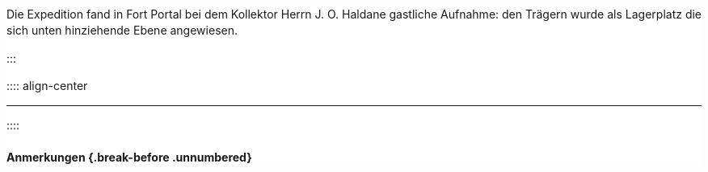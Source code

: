 Die Expedition fand in Fort Portal bei dem Kollektor Herrn J. O. Haldane
gastliche Aufnahme: den Trägern wurde als Lagerplatz die sich unten hinziehende
Ebene angewiesen.

:::

:::: align-center
****
::::

#### **Anmerkungen** {.break-before .unnumbered}

[^0300]: [*Entebbe*: vergleiche [Entebbe](https://de.wikipedia.org/wiki/Entebbe)]{.footnote}

[^0301]: [*Gerald Portal*: vergleiche [Gerald Portal](https://de.wikipedia.org/wiki/Gerald_Portal)]{.footnote}

[^0302]: [*Ankole*: vergleiche [Ankole](https://de.wikipedia.org/wiki/K%C3%B6nigreich_Ankole)]{.footnote}

[^0303]: [*Kiogasee*: vergleiche [Kyogasee](https://de.wikipedia.org/wiki/Kyogasee)]{.footnote}

[^0304]: [*Elgon*: vergleiche [Mount Elgon](https://de.wikipedia.org/wiki/Mount_Elgon)]{.footnote}

[^0305]: [*Kampala*: vergleiche [Kampala](https://de.wikipedia.org/wiki/Kampala)]{.footnote}

[^0306]: [*Lugard*: vergleiche [Frederick Lugard](https://de.wikipedia.org/wiki/Frederick_Lugard,_1._Baron_Lugard)]{.footnote}

[^0307]: [*Daudi-Chwa*: vergleiche [Daudi Chwa](https://de.wikipedia.org/wiki/Daudi_Chwa_II.)]{.footnote}

[^0308]: [*Hannington*: vergleiche [James Hannington](https://en.wikipedia.org/wiki/James_Hannington)]{.footnote}

[^0309]: [*Fort Portal*: vergleiche [Fort Portal](https://de.wikipedia.org/wiki/Fort_Portal)]{.footnote}

[^0310]: [*weißschwänziger Kolubus*: vergleiche [Mantelaffe](https://de.wikipedia.org/wiki/Mantelaffe)]{.footnote}

[^0311]: [*Prognathie*: vergleiche [Prognathie](https://de.wikipedia.org/wiki/Prognathie)]{.footnote}

[^0312]: [*Skapulier*: vergleiche [Skapulier](https://de.wikipedia.org/wiki/Skapulier)]{.footnote}

[^0313]: [*Mitiana*: vergleiche [Mityana](https://en.wikipedia.org/wiki/Mityana)]{.footnote}
